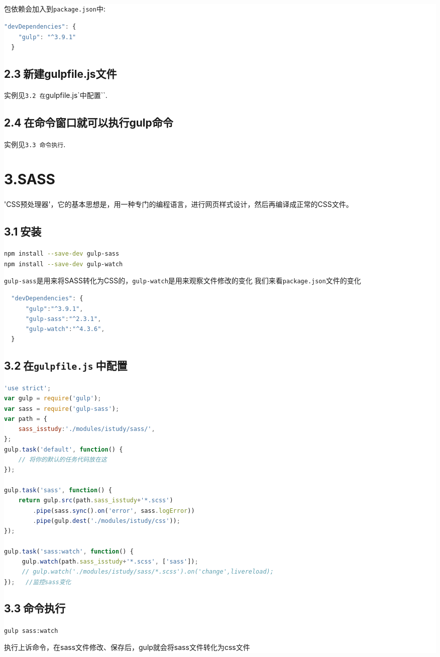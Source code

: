 包依赖会加入到`package.json`中:
```javascript
"devDependencies": {
    "gulp": "^3.9.1"
  }
```
## 2.3 新建gulpfile.js文件
实例见`3.2 在`gulpfile.js`中配置``.
## 2.4 在命令窗口就可以执行gulp命令
实例见`3.3 命令执行`.
# 3.SASS
'CSS预处理器'，它的基本思想是，用一种专门的编程语言，进行网页样式设计，然后再编译成正常的CSS文件。
## 3.1 安装
```bash
npm install --save-dev gulp-sass
npm install --save-dev gulp-watch
```
`gulp-sass`是用来将SASS转化为CSS的，`gulp-watch`是用来观察文件修改的变化
我们来看`package.json`文件的变化
```javascript
  "devDependencies": {
      "gulp":"^3.9.1",
      "gulp-sass":"^2.3.1",
      "gulp-watch":"^4.3.6",
  }
```
## 3.2 在`gulpfile.js` 中配置
```javascript
'use strict';
var gulp = require('gulp');
var sass = require('gulp-sass');
var path = {
    sass_isstudy:'./modules/istudy/sass/',
};
gulp.task('default', function() {
    // 将你的默认的任务代码放在这
});

gulp.task('sass', function() {
    return gulp.src(path.sass_isstudy+'*.scss')
        .pipe(sass.sync().on('error', sass.logError))
        .pipe(gulp.dest('./modules/istudy/css'));
});

gulp.task('sass:watch', function() {
     gulp.watch(path.sass_isstudy+'*.scss', ['sass']);
     // gulp.watch('./modules/istudy/sass/*.scss').on('change',livereload);
});   //监控sass变化
```
## 3.3 命令执行
```bash
gulp sass:watch
```
执行上诉命令，在sass文件修改、保存后，gulp就会将sass文件转化为css文件
